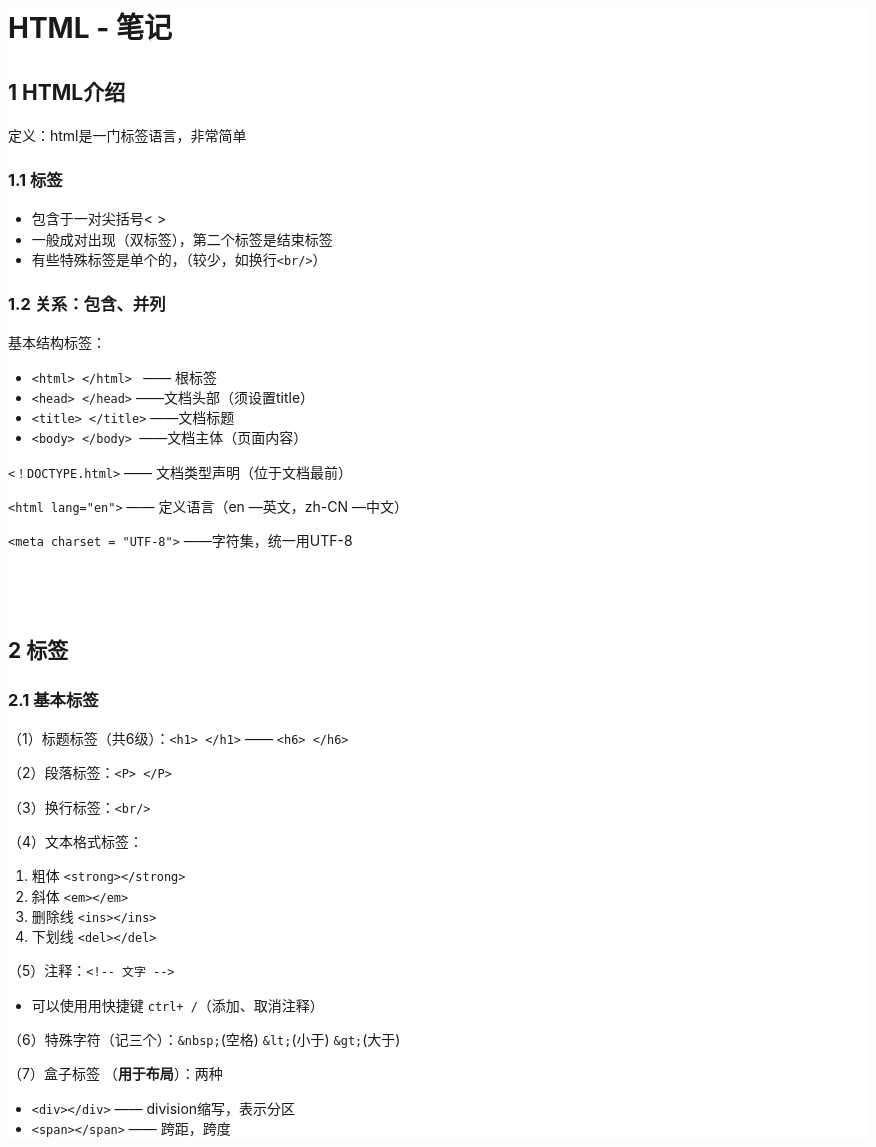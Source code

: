 # HTML - 笔记

## 1 HTML介绍

定义：html是一门标签语言，非常简单

### 1.1 标签

+ 包含于一对尖括号< >
+ 一般成对出现（双标签），第二个标签是结束标签
+ 有些特殊标签是单个的，（较少，如换行`<br/>`）



### 1.2 关系：包含、并列

基本结构标签：
+ `<html> </html> ` —— 根标签
+ `<head> </head>` ——文档头部（须设置title）
+ `<title> </title>` ——文档标题
+ 	`<body> </body> `——文档主体（页面内容）

`<！DOCTYPE.html>` —— 文档类型声明（位于文档最前）

`<html lang="en">` —— 定义语言（en —英文，zh-CN —中文）

`<meta charset = "UTF-8">` ——字符集，统一用UTF-8


<br></br>
## 2 标签

### 2.1 基本标签

（1）标题标签（共6级）：`<h1> </h1>` —— `<h6> </h6>`

（2）段落标签：`<P> </P>`

（3）换行标签：`<br/>`

（4）文本格式标签：
1.  粗体 `<strong></strong>`
2.  斜体 `<em></em>`
3. 删除线 `<ins></ins>`
4. 下划线 `<del></del>`

（5）注释：`<!-- 文字 --> `  
+ 可以使用用快捷键  `ctrl+ /`（添加、取消注释）

（6）特殊字符（记三个）：`&nbsp;`(空格)   `&lt;`(小于)    `&gt;`(大于)     

（7）盒子标签  （**用于布局**）：两种
+ `<div></div>` —— division缩写，表示分区
+ `<span></span>` —— 跨距，跨度
